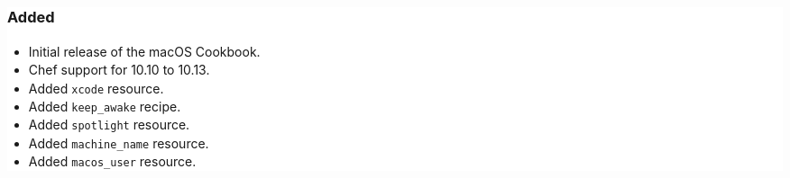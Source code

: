 ### Added

- Initial release of the macOS Cookbook.
- Chef support for 10.10 to 10.13.
- Added `xcode` resource.
- Added `keep_awake` recipe.
- Added `spotlight` resource.
- Added `machine_name` resource.
- Added `macos_user` resource.

[unified-mode-in-custom-resources]: https://docs.chef.io/release_notes_client/#unified-mode-in-custom-resources
